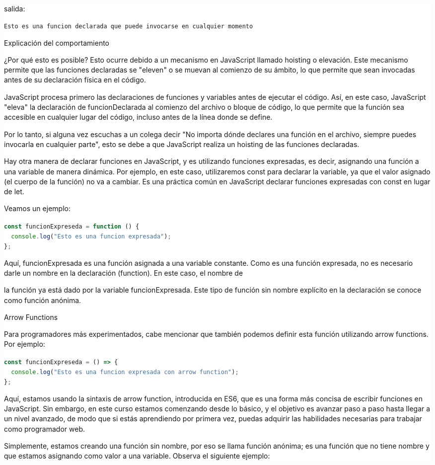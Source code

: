 salida:

```
Esto es una funcion declarada que puede invocarse en cualquier momento
```

Explicación del comportamiento

¿Por qué esto es posible? Esto ocurre debido a un mecanismo en JavaScript llamado hoisting o elevación. Este mecanismo permite que las funciones declaradas se "eleven" o se muevan al comienzo de su ámbito, lo que permite que sean invocadas antes de su declaración física en el código.

JavaScript procesa primero las declaraciones de funciones y variables antes de ejecutar el código. Así, en este caso, JavaScript "eleva" la declaración de funcionDeclarada al comienzo del archivo o bloque de código, lo que permite que la función sea accesible en cualquier lugar del código, incluso antes de la línea donde se define.

Por lo tanto, si alguna vez escuchas a un colega decir "No importa dónde declares una función en el archivo, siempre puedes invocarla en cualquier parte", esto se debe a que JavaScript realiza un hoisting de las funciones declaradas.

Hay otra manera de declarar funciones en JavaScript, y es utilizando funciones expresadas, es decir, asignando una función a una variable de manera dinámica. Por ejemplo, en este caso, utilizaremos const para declarar la variable, ya que el valor asignado (el cuerpo de la función) no va a cambiar. Es una práctica común en JavaScript declarar funciones expresadas con const en lugar de let.

Veamos un ejemplo:

```js
const funcionExpreseda = function () {
  console.log("Esto es una funcion expresada");
};
```

Aquí, funcionExpresada es una función asignada a una variable constante. Como es una función expresada, no es necesario darle un nombre en la declaración (function). En este caso, el nombre de

la función ya está dado por la variable funcionExpresada. Este tipo de función sin nombre explícito en la declaración se conoce como función anónima.

Arrow Functions

Para programadores más experimentados, cabe mencionar que también podemos definir esta función utilizando arrow functions. Por ejemplo:

```js
const funcionExpreseda = () => {
  console.log("Esto es una funcion expresada con arrow function");
};
```

Aquí, estamos usando la sintaxis de arrow function, introducida en ES6, que es una forma más concisa de escribir funciones en JavaScript. Sin embargo, en este curso estamos comenzando desde lo básico, y el objetivo es avanzar paso a paso hasta llegar a un nivel avanzado, de modo que si estás aprendiendo por primera vez, puedas adquirir las habilidades necesarias para trabajar como programador web.

Simplemente, estamos creando una función sin nombre, por eso se llama función anónima; es una función que no tiene nombre y que estamos asignando como valor a una variable. Observa el siguiente ejemplo:
